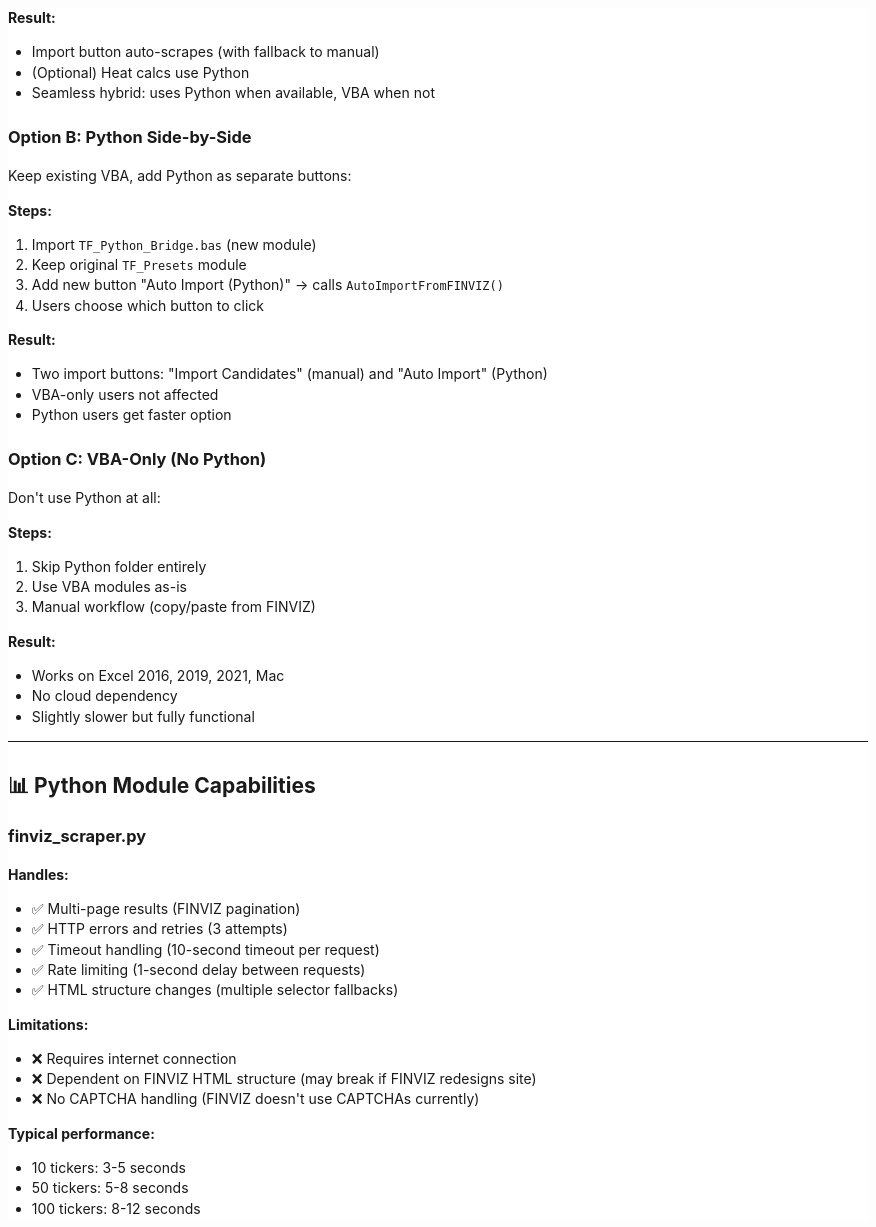 **Result:**
- Import button auto-scrapes (with fallback to manual)
- (Optional) Heat calcs use Python
- Seamless hybrid: uses Python when available, VBA when not

### **Option B: Python Side-by-Side**
Keep existing VBA, add Python as separate buttons:

**Steps:**
1. Import `TF_Python_Bridge.bas` (new module)
2. Keep original `TF_Presets` module
3. Add new button "Auto Import (Python)" → calls `AutoImportFromFINVIZ()`
4. Users choose which button to click

**Result:**
- Two import buttons: "Import Candidates" (manual) and "Auto Import" (Python)
- VBA-only users not affected
- Python users get faster option

### **Option C: VBA-Only (No Python)**
Don't use Python at all:

**Steps:**
1. Skip Python folder entirely
2. Use VBA modules as-is
3. Manual workflow (copy/paste from FINVIZ)

**Result:**
- Works on Excel 2016, 2019, 2021, Mac
- No cloud dependency
- Slightly slower but fully functional

---

## 📊 Python Module Capabilities

### **finviz_scraper.py**

**Handles:**
- ✅ Multi-page results (FINVIZ pagination)
- ✅ HTTP errors and retries (3 attempts)
- ✅ Timeout handling (10-second timeout per request)
- ✅ Rate limiting (1-second delay between requests)
- ✅ HTML structure changes (multiple selector fallbacks)

**Limitations:**
- ❌ Requires internet connection
- ❌ Dependent on FINVIZ HTML structure (may break if FINVIZ redesigns site)
- ❌ No CAPTCHA handling (FINVIZ doesn't use CAPTCHAs currently)

**Typical performance:**
- 10 tickers: 3-5 seconds
- 50 tickers: 5-8 seconds
- 100 tickers: 8-12 seconds
